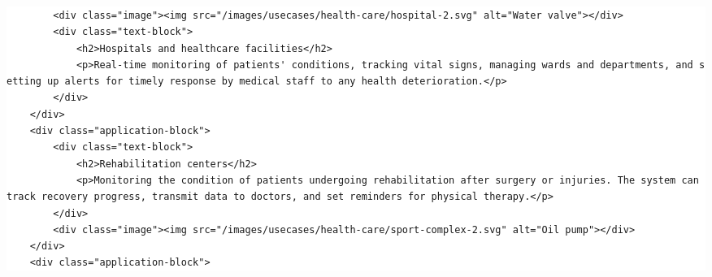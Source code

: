             <div class="image"><img src="/images/usecases/health-care/hospital-2.svg" alt="Water valve"></div>
            <div class="text-block">
                <h2>Hospitals and healthcare facilities</h2>
                <p>Real-time monitoring of patients' conditions, tracking vital signs, managing wards and departments, and setting up alerts for timely response by medical staff to any health deterioration.</p>
            </div>
        </div>
        <div class="application-block">
            <div class="text-block">
                <h2>Rehabilitation centers</h2>
                <p>Monitoring the condition of patients undergoing rehabilitation after surgery or injuries. The system can track recovery progress, transmit data to doctors, and set reminders for physical therapy.</p>
            </div>
            <div class="image"><img src="/images/usecases/health-care/sport-complex-2.svg" alt="Oil pump"></div>
        </div>
        <div class="application-block">